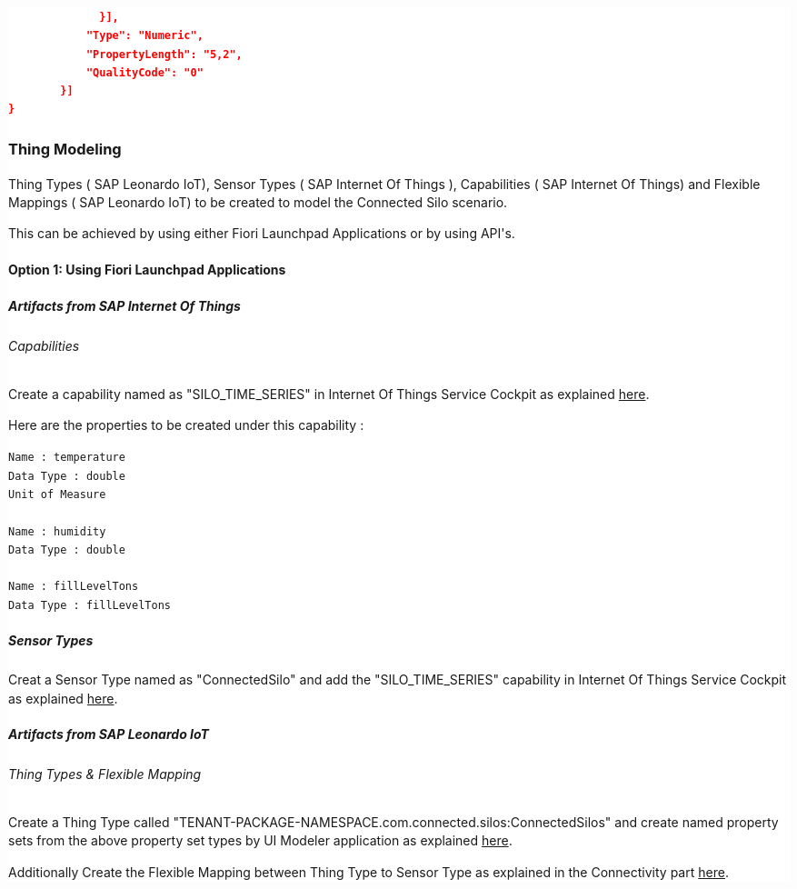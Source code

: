 ```json
		      }],
            "Type": "Numeric",
            "PropertyLength": "5,2",
            "QualityCode": "0"
        }]
}
```

### Thing Modeling

Thing Types ( SAP Leonardo IoT), Sensor Types ( SAP Internet Of Things ), Capabilities ( SAP Internet Of Things) and Flexible Mappings ( SAP Leonardo IoT) to be created to model the Connected Silo scenario.

This can be achieved by using either Fiori Launchpad Applications or by using API's.

#### Option 1: Using Fiori Launchpad Applications

##### Artifacts from SAP Internet Of Things

###### Capabilities
Create a capability named as "SILO_TIME_SERIES" in Internet Of Things Service Cockpit as explained [here](https://help.sap.com/viewer/9a8cae62b9ab4278af1f39e188b11bc7/Cloud/en-US/390a21cfd67e4412893d137c7baf50ad.html#3e15042e1e964499b318c337d2ec5380.html).

Here are the properties to be created under this capability : 
```
Name : temperature
Data Type : double
Unit of Measure

Name : humidity
Data Type : double

Name : fillLevelTons
Data Type : fillLevelTons
```

##### Sensor Types
Creat a Sensor Type named as "ConnectedSilo" and add the "SILO_TIME_SERIES" capability in Internet Of Things Service Cockpit as explained [here](https://help.sap.com/viewer/9a8cae62b9ab4278af1f39e188b11bc7/Cloud/en-US/46199e6ba66b41748223d70f52ddf1fb.html#49228f3bde974760b319dc197c009898.html).


##### Artifacts from SAP Leonardo IoT

###### Thing Types & Flexible Mapping

Create a Thing Type called "TENANT-PACKAGE-NAMESPACE.com.connected.silos:ConnectedSilos" and create named property sets from the above property set types by UI Modeler application as explained [here](https://help.sap.com/viewer/e057ad687acc4d2d8f2893609aff248b/1905a/en-US/cb931ba512284e6cb77386386194b23e.html).

Additionally Create the Flexible Mapping between Thing Type to Sensor Type as explained in the Connectivity part [here](https://help.sap.com/viewer/e057ad687acc4d2d8f2893609aff248b/1905a/en-US/cb931ba512284e6cb77386386194b23e.html).
